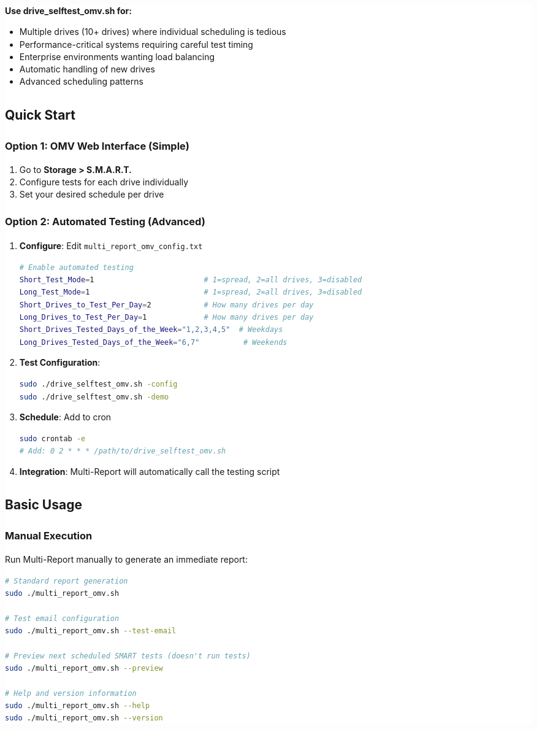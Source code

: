 **Use drive_selftest_omv.sh for:**
- Multiple drives (10+ drives) where individual scheduling is tedious
- Performance-critical systems requiring careful test timing
- Enterprise environments wanting load balancing
- Automatic handling of new drives
- Advanced scheduling patterns

## Quick Start

### Option 1: OMV Web Interface (Simple)
1. Go to **Storage > S.M.A.R.T.**
2. Configure tests for each drive individually
3. Set your desired schedule per drive

### Option 2: Automated Testing (Advanced)
1. **Configure**: Edit `multi_report_omv_config.txt`
   ```bash
   # Enable automated testing
   Short_Test_Mode=1                         # 1=spread, 2=all drives, 3=disabled
   Long_Test_Mode=1                          # 1=spread, 2=all drives, 3=disabled
   Short_Drives_to_Test_Per_Day=2            # How many drives per day
   Long_Drives_to_Test_Per_Day=1             # How many drives per day
   Short_Drives_Tested_Days_of_the_Week="1,2,3,4,5"  # Weekdays
   Long_Drives_Tested_Days_of_the_Week="6,7"          # Weekends
   ```

2. **Test Configuration**:
   ```bash
   sudo ./drive_selftest_omv.sh -config
   sudo ./drive_selftest_omv.sh -demo
   ```

3. **Schedule**: Add to cron
   ```bash
   sudo crontab -e
   # Add: 0 2 * * * /path/to/drive_selftest_omv.sh
   ```

4. **Integration**: Multi-Report will automatically call the testing script

## Basic Usage

### Manual Execution

Run Multi-Report manually to generate an immediate report:

```bash
# Standard report generation
sudo ./multi_report_omv.sh

# Test email configuration  
sudo ./multi_report_omv.sh --test-email

# Preview next scheduled SMART tests (doesn't run tests)
sudo ./multi_report_omv.sh --preview

# Help and version information
sudo ./multi_report_omv.sh --help
sudo ./multi_report_omv.sh --version
```
